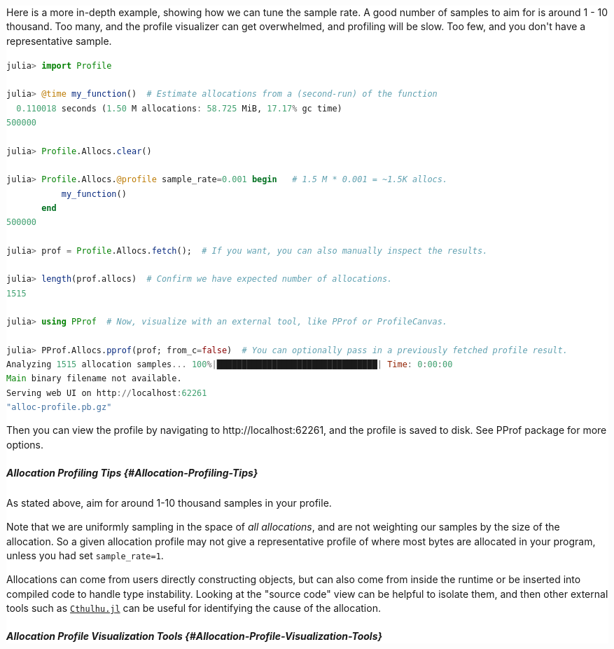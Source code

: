 
Here is a more in-depth example, showing how we can tune the sample rate. A good number of samples to aim for is around 1 - 10 thousand. Too many, and the profile visualizer can get overwhelmed, and profiling will be slow. Too few, and you don&#39;t have a representative sample.

```julia
julia> import Profile

julia> @time my_function()  # Estimate allocations from a (second-run) of the function
  0.110018 seconds (1.50 M allocations: 58.725 MiB, 17.17% gc time)
500000

julia> Profile.Allocs.clear()

julia> Profile.Allocs.@profile sample_rate=0.001 begin   # 1.5 M * 0.001 = ~1.5K allocs.
           my_function()
       end
500000

julia> prof = Profile.Allocs.fetch();  # If you want, you can also manually inspect the results.

julia> length(prof.allocs)  # Confirm we have expected number of allocations.
1515

julia> using PProf  # Now, visualize with an external tool, like PProf or ProfileCanvas.

julia> PProf.Allocs.pprof(prof; from_c=false)  # You can optionally pass in a previously fetched profile result.
Analyzing 1515 allocation samples... 100%|████████████████████████████████| Time: 0:00:00
Main binary filename not available.
Serving web UI on http://localhost:62261
"alloc-profile.pb.gz"
```


Then you can view the profile by navigating to http://localhost:62261, and the profile is saved to disk. See PProf package for more options.

##### Allocation Profiling Tips {#Allocation-Profiling-Tips}

As stated above, aim for around 1-10 thousand samples in your profile.

Note that we are uniformly sampling in the space of _all allocations_, and are not weighting our samples by the size of the allocation. So a given allocation profile may not give a representative profile of where most bytes are allocated in your program, unless you had set `sample_rate=1`.

Allocations can come from users directly constructing objects, but can also come from inside the runtime or be inserted into compiled code to handle type instability. Looking at the &quot;source code&quot; view can be helpful to isolate them, and then other external tools such as [`Cthulhu.jl`](https://github.com/JuliaDebug/Cthulhu.jl) can be useful for identifying the cause of the allocation.

##### Allocation Profile Visualization Tools {#Allocation-Profile-Visualization-Tools}
